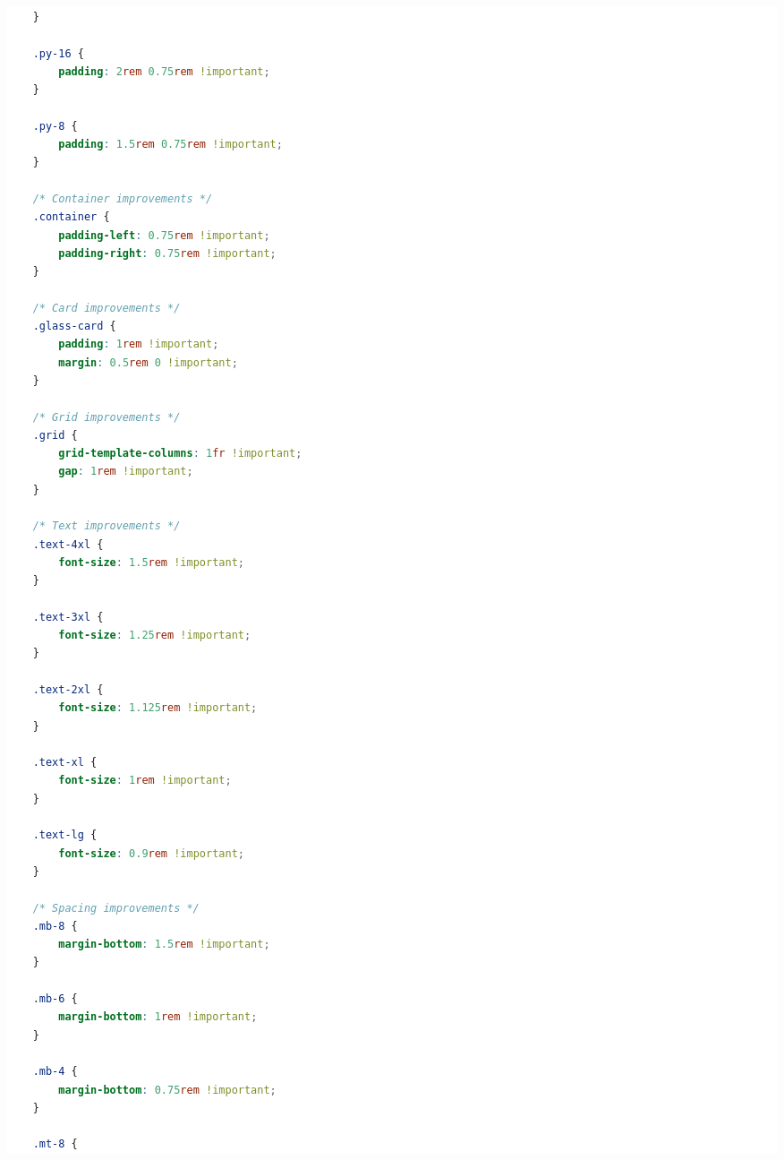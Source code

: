 ```css
    }

    .py-16 {
        padding: 2rem 0.75rem !important;
    }

    .py-8 {
        padding: 1.5rem 0.75rem !important;
    }

    /* Container improvements */
    .container {
        padding-left: 0.75rem !important;
        padding-right: 0.75rem !important;
    }

    /* Card improvements */
    .glass-card {
        padding: 1rem !important;
        margin: 0.5rem 0 !important;
    }

    /* Grid improvements */
    .grid {
        grid-template-columns: 1fr !important;
        gap: 1rem !important;
    }

    /* Text improvements */
    .text-4xl {
        font-size: 1.5rem !important;
    }

    .text-3xl {
        font-size: 1.25rem !important;
    }

    .text-2xl {
        font-size: 1.125rem !important;
    }

    .text-xl {
        font-size: 1rem !important;
    }

    .text-lg {
        font-size: 0.9rem !important;
    }

    /* Spacing improvements */
    .mb-8 {
        margin-bottom: 1.5rem !important;
    }

    .mb-6 {
        margin-bottom: 1rem !important;
    }

    .mb-4 {
        margin-bottom: 0.75rem !important;
    }

    .mt-8 {
```